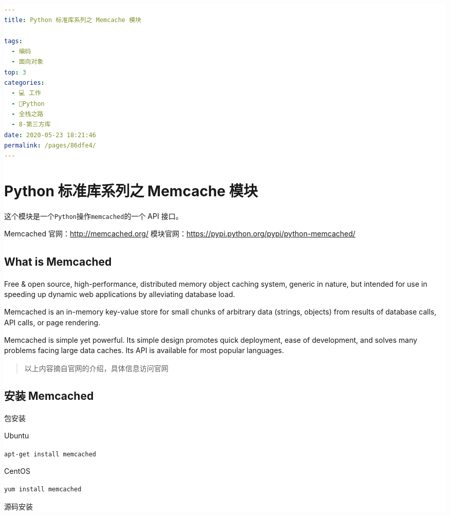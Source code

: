 ```yaml
---
title: Python 标准库系列之 Memcache 模块

tags: 
  - 编码
  - 面向对象
top: 3
categories: 
  - 💻 工作
  - 🐍Python
  - 全栈之路
  - 8-第三方库
date: 2020-05-23 18:21:46
permalink: /pages/86dfe4/
---
```

# Python 标准库系列之 Memcache 模块

这个模块是一个`Python`操作`memcached`的一个 API 接口。

Memcached 官网：http://memcached.org/
模块官网：https://pypi.python.org/pypi/python-memcached/

## What is Memcached

Free & open source, high-performance, distributed memory object caching system, generic in nature, but intended for use in speeding up dynamic web applications by alleviating database load.

Memcached is an in-memory key-value store for small chunks of arbitrary data (strings, objects) from results of database calls, API calls, or page rendering.

Memcached is simple yet powerful. Its simple design promotes quick deployment, ease of development, and solves many problems facing large data caches. Its API is available for most popular languages.

> 以上内容摘自官网的介绍，具体信息访问官网

## 安装 Memcached

包安装

Ubuntu

```bash
apt-get install memcached
```

CentOS

```bash
yum install memcached
```

源码安装

